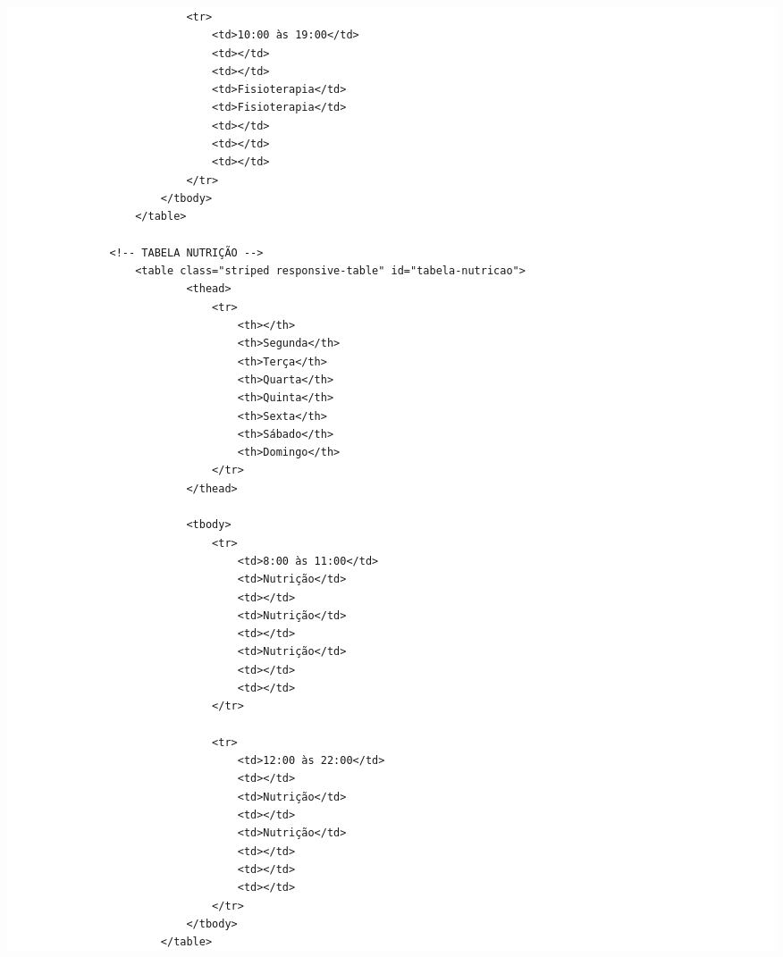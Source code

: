                                 <tr>
                                    <td>10:00 às 19:00</td> 
                                    <td></td>
                                    <td></td>
                                    <td>Fisioterapia</td>
                                    <td>Fisioterapia</td>
                                    <td></td>
                                    <td></td>
                                    <td></td>                               
                                </tr>                           
                            </tbody>                        
                        </table>                    
                        
                    <!-- TABELA NUTRIÇÃO -->
                        <table class="striped responsive-table" id="tabela-nutricao">
                                <thead>
                                    <tr>
                                        <th></th>
                                        <th>Segunda</th>
                                        <th>Terça</th>
                                        <th>Quarta</th>
                                        <th>Quinta</th>
                                        <th>Sexta</th>
                                        <th>Sábado</th>
                                        <th>Domingo</th>
                                    </tr>                            
                                </thead>
        
                                <tbody>
                                    <tr>
                                        <td>8:00 às 11:00</td> 
                                        <td>Nutrição</td>
                                        <td></td>
                                        <td>Nutrição</td>
                                        <td></td>
                                        <td>Nutrição</td>
                                        <td></td>
                                        <td></td>                               
                                    </tr> 
        
                                    <tr>
                                        <td>12:00 às 22:00</td> 
                                        <td></td>
                                        <td>Nutrição</td>
                                        <td></td>
                                        <td>Nutrição</td>
                                        <td></td>
                                        <td></td>
                                        <td></td>                               
                                    </tr>                           
                                </tbody>                        
                            </table>
